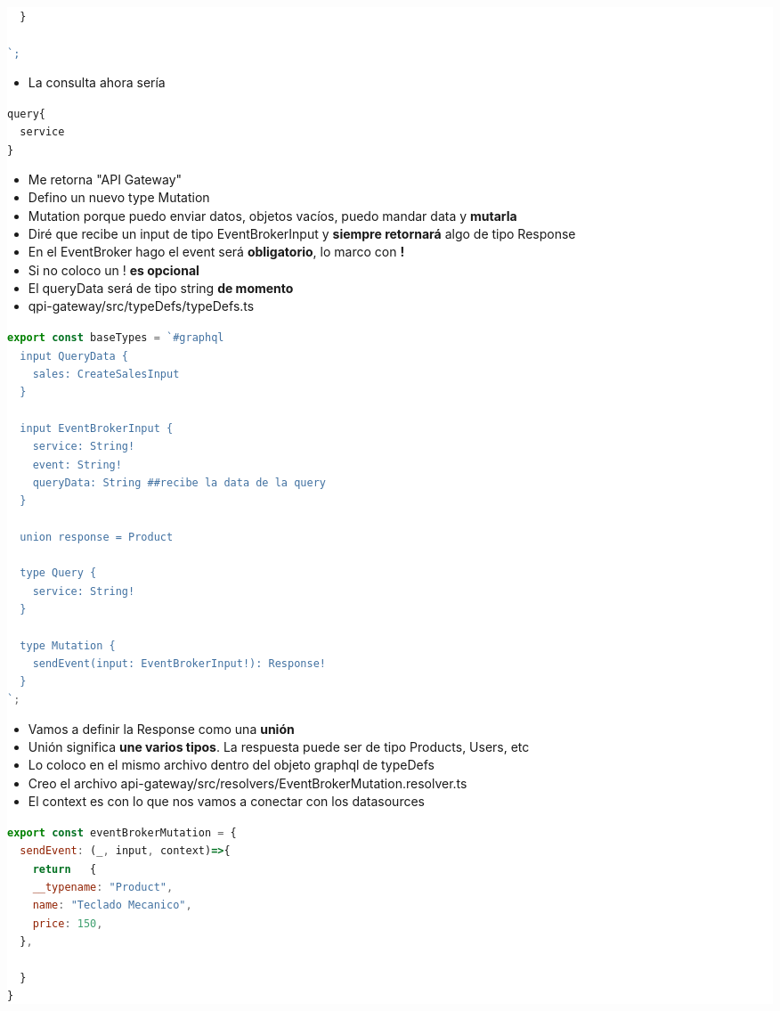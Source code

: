 ~~~js
  }

`;
~~~

- La consulta ahora sería

~~~gql
query{
  service
}
~~~

- Me retorna "API Gateway"
- Defino un nuevo type Mutation
- Mutation porque puedo enviar datos, objetos vacíos, puedo mandar data y **mutarla**
- Diré que recibe un input de tipo EventBrokerInput y **siempre retornará** algo de tipo Response
- En el EventBroker hago el event será **obligatorio**, lo marco con **!**
- Si no coloco un ! **es opcional**
- El queryData será de tipo string **de momento**
- qpi-gateway/src/typeDefs/typeDefs.ts

~~~js
export const baseTypes = `#graphql
  input QueryData {
    sales: CreateSalesInput
  }

  input EventBrokerInput {
    service: String!
    event: String!
    queryData: String ##recibe la data de la query
  }

  union response = Product

  type Query {
    service: String!
  }

  type Mutation {
    sendEvent(input: EventBrokerInput!): Response!
  }
`;
~~~

- Vamos a definir la Response como una **unión**
- Unión significa **une varios tipos**. La respuesta puede ser de tipo Products, Users, etc
- Lo coloco en el mismo archivo dentro del objeto graphql de typeDefs
- Creo el archivo api-gateway/src/resolvers/EventBrokerMutation.resolver.ts
- El context es con lo que nos vamos a conectar con los datasources

~~~js
export const eventBrokerMutation = {
  sendEvent: (_, input, context)=>{
    return   {
    __typename: "Product",
    name: "Teclado Mecanico",
    price: 150,
  },
  
  }
}
~~~
